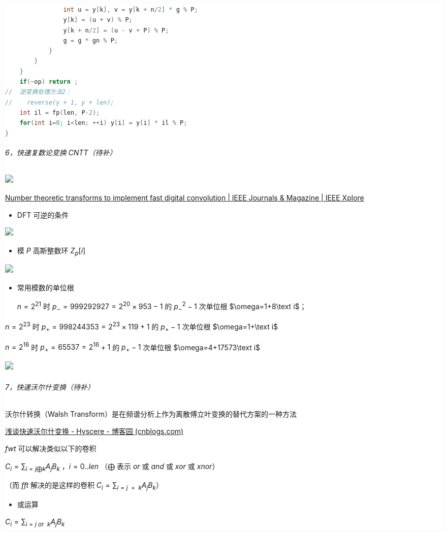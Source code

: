 ```cpp
                int u = y[k], v = y[k + n/2] * g % P;
                y[k] = (u + v) % P;
                y[k + n/2] = (u - v + P) % P;
                g = g * gn % P;
            }
        }
    }
    if(~op) return ;
//  逆变换处理方法2：
//    reverse(y + 1, y + len);
    int il = fp(len, P-2);
    for(int i=0; i<len; ++i) y[i] = y[i] * il % P;
}
```

###### 6，快速复数论变换 CNTT（待补）

![](D:\Document%20And%20Settings2\lx\Desktop\oi-wiki\数学\_多项式_\assets\2022-07-20-22-46-54-image.png)

[Number theoretic transforms to implement fast digital convolution | IEEE Journals & Magazine | IEEE Xplore](https://ieeexplore.ieee.org/document/1451721)

+ DFT 可逆的条件

![](D:\Document%20And%20Settings2\lx\Desktop\oi-wiki\数学\_多项式_\assets\2022-07-20-22-47-30-image.png)

+ 模 $P$ 高斯整数环 $Z_p[i]$

![](D:\Document%20And%20Settings2\lx\Desktop\oi-wiki\数学\_多项式_\assets\2022-07-20-22-48-31-image.png)

+ 常用模数的单位根
  
  $n=2^{21}$ 时 $p_-=999292927=2^{20}\times953-1$ 的 $p_-^2-1$ 次单位根 $\omega=1+8\text i$；

$n=2^{23}$ 时 $p_+=998244353=2^{23}\times119+1$ 的 $p_+-1$ 次单位根 $\omega=1+\text i$

$n=2^{16}$ 时 $p_+=65537=2^{16}+1$ 的 $p_+-1$ 次单位根 $\omega=4+17573\text i$

![](D:\Document%20And%20Settings2\lx\Desktop\oi-wiki\数学\_多项式_\assets\2022-07-20-22-54-10-image.png)

###### 7，快速沃尔什变换（待补）

沃尔什转换（Walsh Transform）是在频谱分析上作为离散傅立叶变换的替代方案的一种方法

[浅谈快速沃尔什变换 - Hyscere - 博客园 (cnblogs.com)](https://www.cnblogs.com/hbyer/p/10308815.html)

$fwt$ 可以解决类似以下的卷积

$\displaystyle C_{i} = \sum_{i=j \bigoplus k}A_{j} B_{k}$ ，$i=0..len$ （$\bigoplus$ 表示 $or$ 或 $and$ 或 $xor$ 或 $xnor$）

（而 $fft$ 解决的是这样的卷积 $\displaystyle C_{i} = \sum_{i=j ~~+~~ k}A_{j} B_{k}$）

+ 或运算

$\displaystyle C_{i} = \sum_{i=j ~or~~ k}A_{j} B_{k}$
